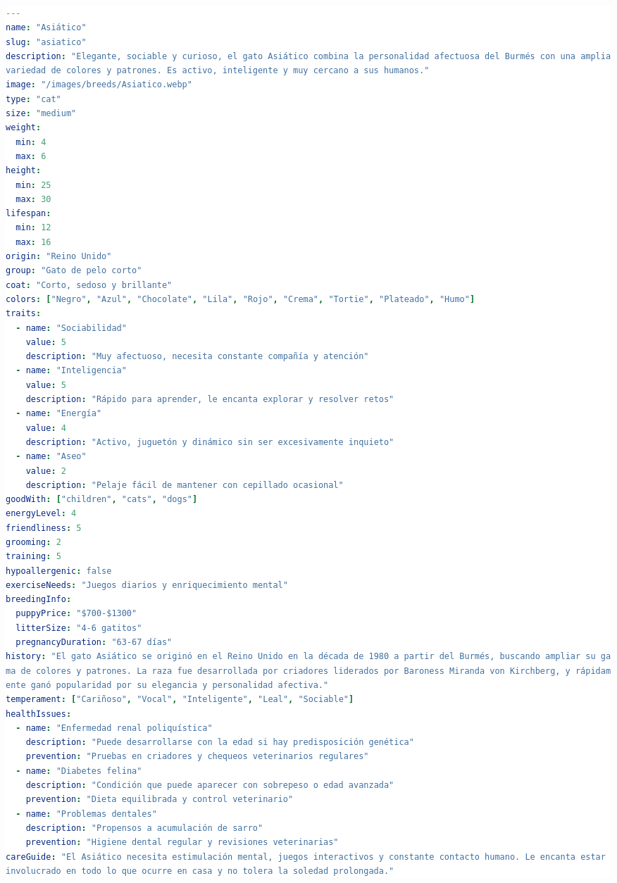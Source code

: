 ```yaml
---
name: "Asiático"
slug: "asiatico"
description: "Elegante, sociable y curioso, el gato Asiático combina la personalidad afectuosa del Burmés con una amplia variedad de colores y patrones. Es activo, inteligente y muy cercano a sus humanos."
image: "/images/breeds/Asiatico.webp"
type: "cat"
size: "medium"
weight:
  min: 4
  max: 6
height:
  min: 25
  max: 30
lifespan:
  min: 12
  max: 16
origin: "Reino Unido"
group: "Gato de pelo corto"
coat: "Corto, sedoso y brillante"
colors: ["Negro", "Azul", "Chocolate", "Lila", "Rojo", "Crema", "Tortie", "Plateado", "Humo"]
traits:
  - name: "Sociabilidad"
    value: 5
    description: "Muy afectuoso, necesita constante compañía y atención"
  - name: "Inteligencia"
    value: 5
    description: "Rápido para aprender, le encanta explorar y resolver retos"
  - name: "Energía"
    value: 4
    description: "Activo, juguetón y dinámico sin ser excesivamente inquieto"
  - name: "Aseo"
    value: 2
    description: "Pelaje fácil de mantener con cepillado ocasional"
goodWith: ["children", "cats", "dogs"]
energyLevel: 4
friendliness: 5
grooming: 2
training: 5
hypoallergenic: false
exerciseNeeds: "Juegos diarios y enriquecimiento mental"
breedingInfo:
  puppyPrice: "$700-$1300"
  litterSize: "4-6 gatitos"
  pregnancyDuration: "63-67 días"
history: "El gato Asiático se originó en el Reino Unido en la década de 1980 a partir del Burmés, buscando ampliar su gama de colores y patrones. La raza fue desarrollada por criadores liderados por Baroness Miranda von Kirchberg, y rápidamente ganó popularidad por su elegancia y personalidad afectiva."
temperament: ["Cariñoso", "Vocal", "Inteligente", "Leal", "Sociable"]
healthIssues: 
  - name: "Enfermedad renal poliquística"
    description: "Puede desarrollarse con la edad si hay predisposición genética"
    prevention: "Pruebas en criadores y chequeos veterinarios regulares"
  - name: "Diabetes felina"
    description: "Condición que puede aparecer con sobrepeso o edad avanzada"
    prevention: "Dieta equilibrada y control veterinario"
  - name: "Problemas dentales"
    description: "Propensos a acumulación de sarro"
    prevention: "Higiene dental regular y revisiones veterinarias"
careGuide: "El Asiático necesita estimulación mental, juegos interactivos y constante contacto humano. Le encanta estar involucrado en todo lo que ocurre en casa y no tolera la soledad prolongada."
```